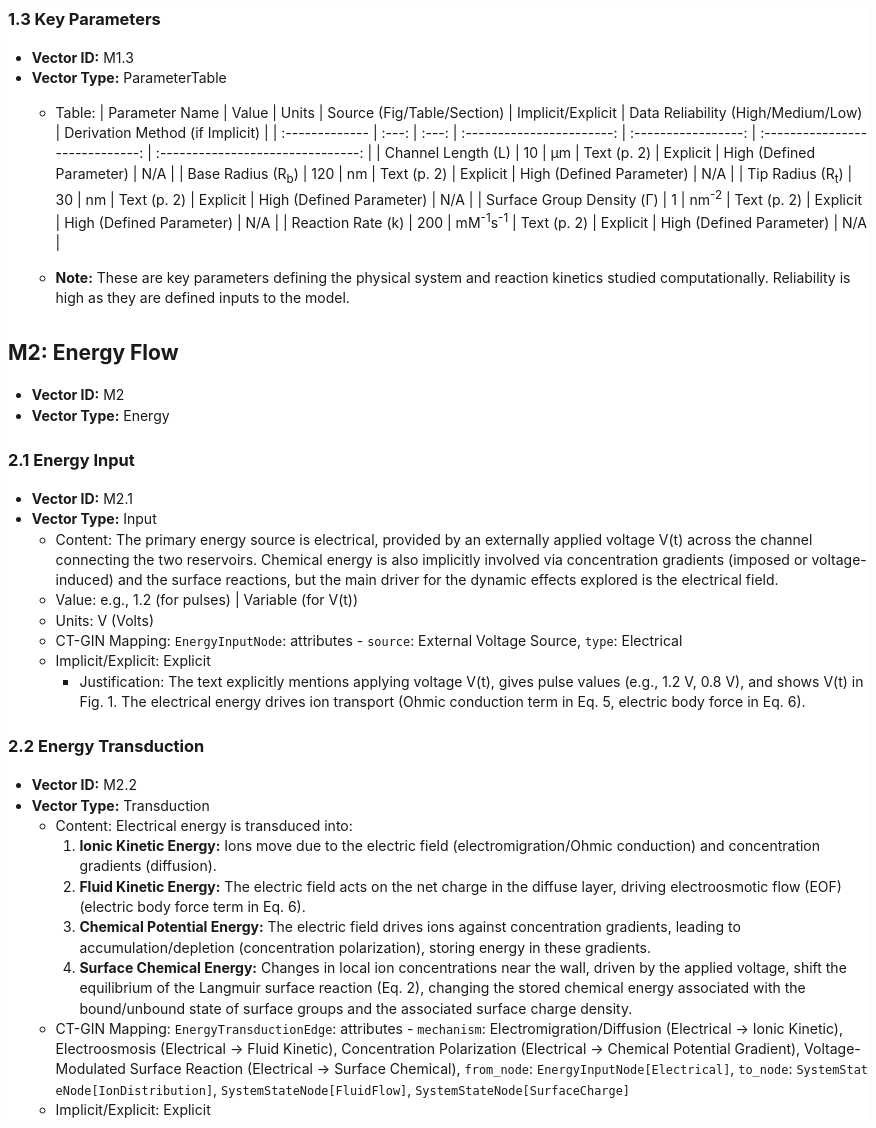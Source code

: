 ### **1.3 Key Parameters**

*   **Vector ID:** M1.3
*   **Vector Type:** ParameterTable
    *   Table:
        | Parameter Name | Value | Units | Source (Fig/Table/Section) | Implicit/Explicit | Data Reliability (High/Medium/Low) | Derivation Method (if Implicit) |
        | :------------- | :---: | :---: | :-----------------------: | :-----------------: | :-----------------------------: | :-------------------------------: |
        | Channel Length (L) | 10 | µm | Text (p. 2) | Explicit | High (Defined Parameter) | N/A |
        | Base Radius (R<sub>b</sub>) | 120 | nm | Text (p. 2) | Explicit | High (Defined Parameter) | N/A |
        | Tip Radius (R<sub>t</sub>) | 30 | nm | Text (p. 2) | Explicit | High (Defined Parameter) | N/A |
        | Surface Group Density (Γ) | 1 | nm<sup>-2</sup> | Text (p. 2) | Explicit | High (Defined Parameter) | N/A |
        | Reaction Rate (k) | 200 | mM<sup>-1</sup>s<sup>-1</sup> | Text (p. 2) | Explicit | High (Defined Parameter) | N/A |

    *   **Note:** These are key parameters defining the physical system and reaction kinetics studied computationally. Reliability is high as they are defined inputs to the model.

## M2: Energy Flow
*   **Vector ID:** M2
*   **Vector Type:** Energy

### **2.1 Energy Input**

*   **Vector ID:** M2.1
*   **Vector Type:** Input
    *   Content: The primary energy source is electrical, provided by an externally applied voltage V(t) across the channel connecting the two reservoirs. Chemical energy is also implicitly involved via concentration gradients (imposed or voltage-induced) and the surface reactions, but the main driver for the dynamic effects explored is the electrical field.
    *   Value: e.g., 1.2 (for pulses) | Variable (for V(t))
    *   Units: V (Volts)
    *   CT-GIN Mapping: `EnergyInputNode`: attributes - `source`: External Voltage Source, `type`: Electrical
    *   Implicit/Explicit: Explicit
        *  Justification: The text explicitly mentions applying voltage V(t), gives pulse values (e.g., 1.2 V, 0.8 V), and shows V(t) in Fig. 1. The electrical energy drives ion transport (Ohmic conduction term in Eq. 5, electric body force in Eq. 6).

### **2.2 Energy Transduction**

*   **Vector ID:** M2.2
*   **Vector Type:** Transduction
    *   Content: Electrical energy is transduced into:
        1.  **Ionic Kinetic Energy:** Ions move due to the electric field (electromigration/Ohmic conduction) and concentration gradients (diffusion).
        2.  **Fluid Kinetic Energy:** The electric field acts on the net charge in the diffuse layer, driving electroosmotic flow (EOF) (electric body force term in Eq. 6).
        3.  **Chemical Potential Energy:** The electric field drives ions against concentration gradients, leading to accumulation/depletion (concentration polarization), storing energy in these gradients.
        4.  **Surface Chemical Energy:** Changes in local ion concentrations near the wall, driven by the applied voltage, shift the equilibrium of the Langmuir surface reaction (Eq. 2), changing the stored chemical energy associated with the bound/unbound state of surface groups and the associated surface charge density.
    *   CT-GIN Mapping: `EnergyTransductionEdge`: attributes - `mechanism`: Electromigration/Diffusion (Electrical -> Ionic Kinetic), Electroosmosis (Electrical -> Fluid Kinetic), Concentration Polarization (Electrical -> Chemical Potential Gradient), Voltage-Modulated Surface Reaction (Electrical -> Surface Chemical), `from_node`: `EnergyInputNode[Electrical]`, `to_node`: `SystemStateNode[IonDistribution]`, `SystemStateNode[FluidFlow]`, `SystemStateNode[SurfaceCharge]`
    *   Implicit/Explicit: Explicit